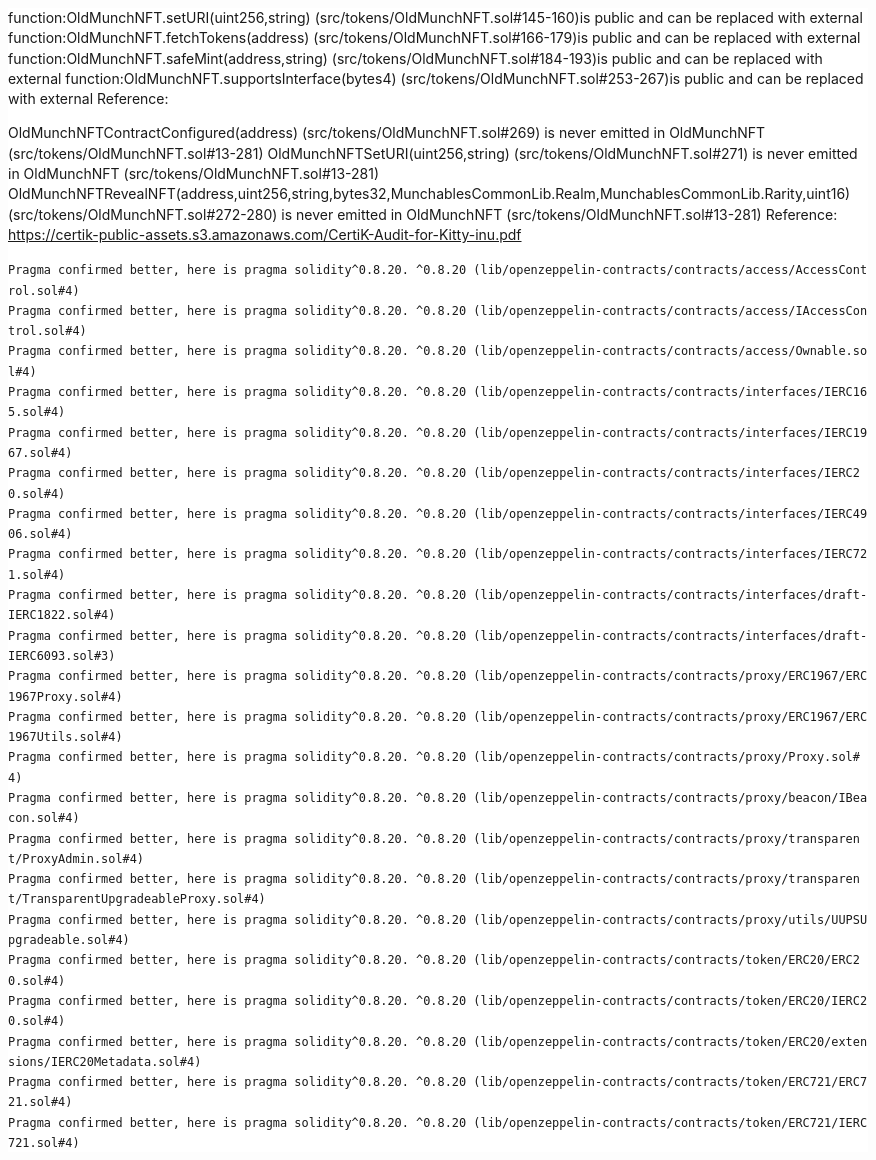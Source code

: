 function:OldMunchNFT.setURI(uint256,string) (src/tokens/OldMunchNFT.sol#145-160)is public and can be replaced with external 
function:OldMunchNFT.fetchTokens(address) (src/tokens/OldMunchNFT.sol#166-179)is public and can be replaced with external 
function:OldMunchNFT.safeMint(address,string) (src/tokens/OldMunchNFT.sol#184-193)is public and can be replaced with external 
function:OldMunchNFT.supportsInterface(bytes4) (src/tokens/OldMunchNFT.sol#253-267)is public and can be replaced with external 
Reference:  

OldMunchNFTContractConfigured(address) (src/tokens/OldMunchNFT.sol#269) is never emitted in OldMunchNFT (src/tokens/OldMunchNFT.sol#13-281)
OldMunchNFTSetURI(uint256,string) (src/tokens/OldMunchNFT.sol#271) is never emitted in OldMunchNFT (src/tokens/OldMunchNFT.sol#13-281)
OldMunchNFTRevealNFT(address,uint256,string,bytes32,MunchablesCommonLib.Realm,MunchablesCommonLib.Rarity,uint16) (src/tokens/OldMunchNFT.sol#272-280) is never emitted in OldMunchNFT (src/tokens/OldMunchNFT.sol#13-281)
Reference: https://certik-public-assets.s3.amazonaws.com/CertiK-Audit-for-Kitty-inu.pdf

	Pragma confirmed better, here is pragma solidity^0.8.20. ^0.8.20 (lib/openzeppelin-contracts/contracts/access/AccessControl.sol#4)
	Pragma confirmed better, here is pragma solidity^0.8.20. ^0.8.20 (lib/openzeppelin-contracts/contracts/access/IAccessControl.sol#4)
	Pragma confirmed better, here is pragma solidity^0.8.20. ^0.8.20 (lib/openzeppelin-contracts/contracts/access/Ownable.sol#4)
	Pragma confirmed better, here is pragma solidity^0.8.20. ^0.8.20 (lib/openzeppelin-contracts/contracts/interfaces/IERC165.sol#4)
	Pragma confirmed better, here is pragma solidity^0.8.20. ^0.8.20 (lib/openzeppelin-contracts/contracts/interfaces/IERC1967.sol#4)
	Pragma confirmed better, here is pragma solidity^0.8.20. ^0.8.20 (lib/openzeppelin-contracts/contracts/interfaces/IERC20.sol#4)
	Pragma confirmed better, here is pragma solidity^0.8.20. ^0.8.20 (lib/openzeppelin-contracts/contracts/interfaces/IERC4906.sol#4)
	Pragma confirmed better, here is pragma solidity^0.8.20. ^0.8.20 (lib/openzeppelin-contracts/contracts/interfaces/IERC721.sol#4)
	Pragma confirmed better, here is pragma solidity^0.8.20. ^0.8.20 (lib/openzeppelin-contracts/contracts/interfaces/draft-IERC1822.sol#4)
	Pragma confirmed better, here is pragma solidity^0.8.20. ^0.8.20 (lib/openzeppelin-contracts/contracts/interfaces/draft-IERC6093.sol#3)
	Pragma confirmed better, here is pragma solidity^0.8.20. ^0.8.20 (lib/openzeppelin-contracts/contracts/proxy/ERC1967/ERC1967Proxy.sol#4)
	Pragma confirmed better, here is pragma solidity^0.8.20. ^0.8.20 (lib/openzeppelin-contracts/contracts/proxy/ERC1967/ERC1967Utils.sol#4)
	Pragma confirmed better, here is pragma solidity^0.8.20. ^0.8.20 (lib/openzeppelin-contracts/contracts/proxy/Proxy.sol#4)
	Pragma confirmed better, here is pragma solidity^0.8.20. ^0.8.20 (lib/openzeppelin-contracts/contracts/proxy/beacon/IBeacon.sol#4)
	Pragma confirmed better, here is pragma solidity^0.8.20. ^0.8.20 (lib/openzeppelin-contracts/contracts/proxy/transparent/ProxyAdmin.sol#4)
	Pragma confirmed better, here is pragma solidity^0.8.20. ^0.8.20 (lib/openzeppelin-contracts/contracts/proxy/transparent/TransparentUpgradeableProxy.sol#4)
	Pragma confirmed better, here is pragma solidity^0.8.20. ^0.8.20 (lib/openzeppelin-contracts/contracts/proxy/utils/UUPSUpgradeable.sol#4)
	Pragma confirmed better, here is pragma solidity^0.8.20. ^0.8.20 (lib/openzeppelin-contracts/contracts/token/ERC20/ERC20.sol#4)
	Pragma confirmed better, here is pragma solidity^0.8.20. ^0.8.20 (lib/openzeppelin-contracts/contracts/token/ERC20/IERC20.sol#4)
	Pragma confirmed better, here is pragma solidity^0.8.20. ^0.8.20 (lib/openzeppelin-contracts/contracts/token/ERC20/extensions/IERC20Metadata.sol#4)
	Pragma confirmed better, here is pragma solidity^0.8.20. ^0.8.20 (lib/openzeppelin-contracts/contracts/token/ERC721/ERC721.sol#4)
	Pragma confirmed better, here is pragma solidity^0.8.20. ^0.8.20 (lib/openzeppelin-contracts/contracts/token/ERC721/IERC721.sol#4)